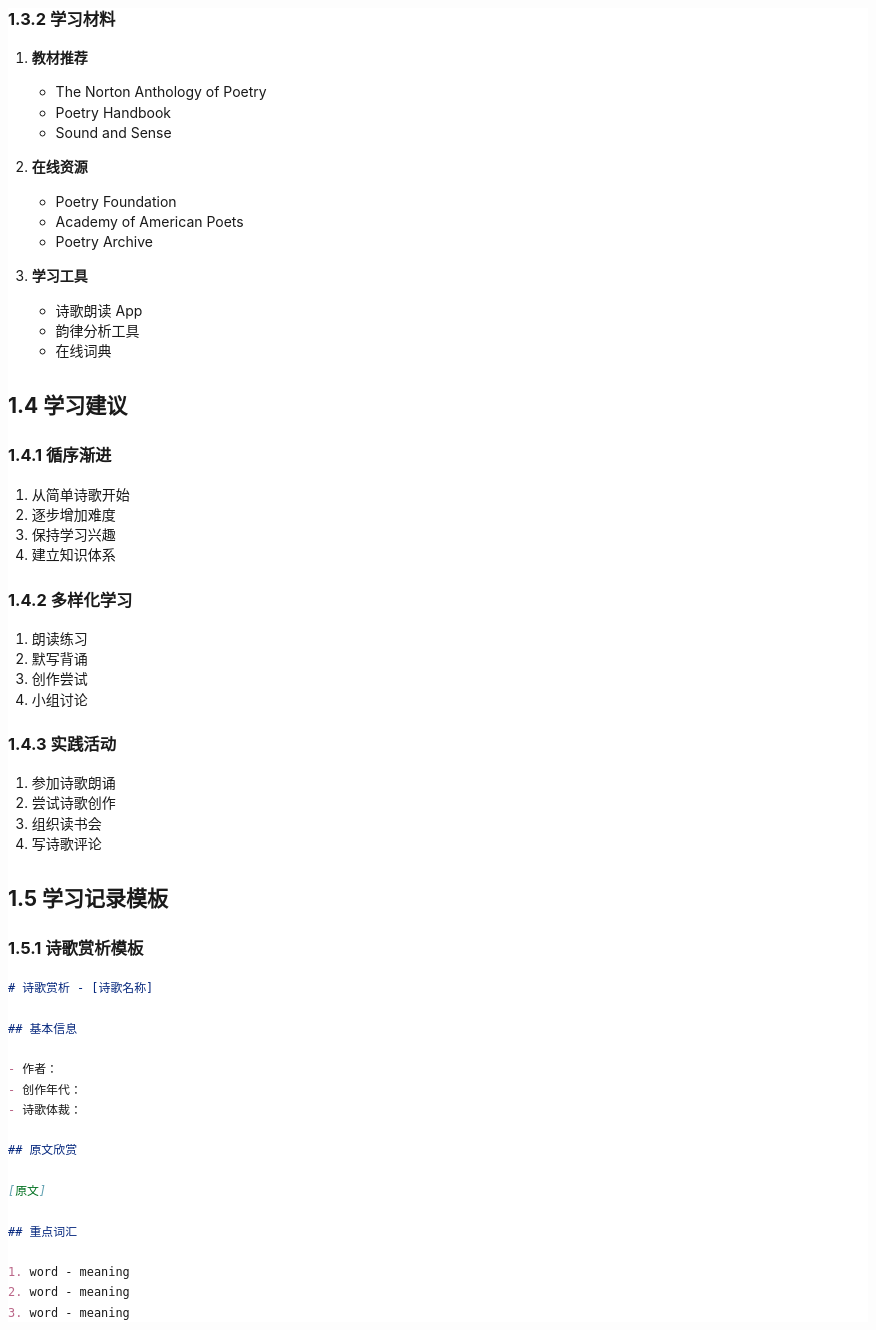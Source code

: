 ### 1.3.2 学习材料

1. **教材推荐**

   - The Norton Anthology of Poetry
   - Poetry Handbook
   - Sound and Sense

2. **在线资源**

   - Poetry Foundation
   - Academy of American Poets
   - Poetry Archive

3. **学习工具**
   - 诗歌朗读 App
   - 韵律分析工具
   - 在线词典

## 1.4 学习建议

### 1.4.1 循序渐进

1. 从简单诗歌开始
2. 逐步增加难度
3. 保持学习兴趣
4. 建立知识体系

### 1.4.2 多样化学习

1. 朗读练习
2. 默写背诵
3. 创作尝试
4. 小组讨论

### 1.4.3 实践活动

1. 参加诗歌朗诵
2. 尝试诗歌创作
3. 组织读书会
4. 写诗歌评论

## 1.5 学习记录模板

### 1.5.1 诗歌赏析模板

```markdown
# 诗歌赏析 - [诗歌名称]

## 基本信息

- 作者：
- 创作年代：
- 诗歌体裁：

## 原文欣赏

[原文]

## 重点词汇

1. word - meaning
2. word - meaning
3. word - meaning

```